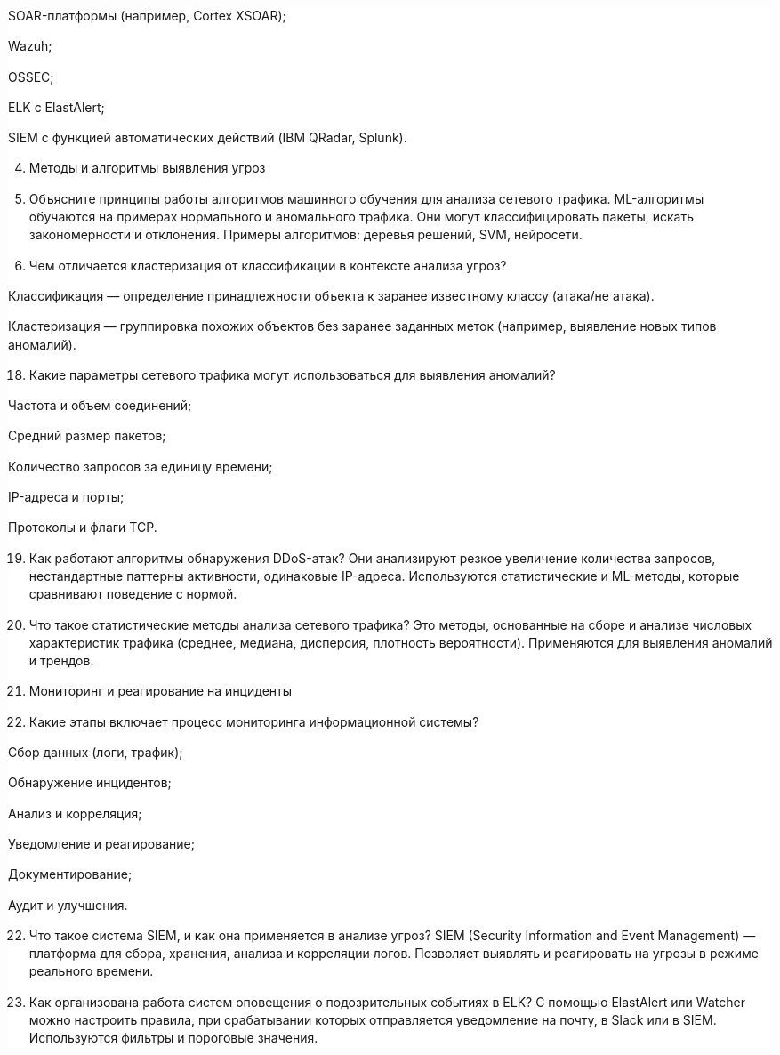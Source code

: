 SOAR-платформы (например, Cortex XSOAR);

Wazuh;

OSSEC;

ELK с ElastAlert;

SIEM с функцией автоматических действий (IBM QRadar, Splunk).

4. Методы и алгоритмы выявления угроз
16. Объясните принципы работы алгоритмов машинного обучения для анализа сетевого трафика.
ML-алгоритмы обучаются на примерах нормального и аномального трафика. Они могут классифицировать пакеты, искать закономерности и отклонения. Примеры алгоритмов: деревья решений, SVM, нейросети.

17. Чем отличается кластеризация от классификации в контексте анализа угроз?

Классификация — определение принадлежности объекта к заранее известному классу (атака/не атака).

Кластеризация — группировка похожих объектов без заранее заданных меток (например, выявление новых типов аномалий).

18. Какие параметры сетевого трафика могут использоваться для выявления аномалий?

Частота и объем соединений;

Средний размер пакетов;

Количество запросов за единицу времени;

IP-адреса и порты;

Протоколы и флаги TCP.

19. Как работают алгоритмы обнаружения DDoS-атак?
Они анализируют резкое увеличение количества запросов, нестандартные паттерны активности, одинаковые IP-адреса. Используются статистические и ML-методы, которые сравнивают поведение с нормой.

20. Что такое статистические методы анализа сетевого трафика?
Это методы, основанные на сборе и анализе числовых характеристик трафика (среднее, медиана, дисперсия, плотность вероятности). Применяются для выявления аномалий и трендов.

5. Мониторинг и реагирование на инциденты
21. Какие этапы включает процесс мониторинга информационной системы?

Сбор данных (логи, трафик);

Обнаружение инцидентов;

Анализ и корреляция;

Уведомление и реагирование;

Документирование;

Аудит и улучшения.

22. Что такое система SIEM, и как она применяется в анализе угроз?
SIEM (Security Information and Event Management) — платформа для сбора, хранения, анализа и корреляции логов. Позволяет выявлять и реагировать на угрозы в режиме реального времени.

23. Как организована работа систем оповещения о подозрительных событиях в ELK?
С помощью ElastAlert или Watcher можно настроить правила, при срабатывании которых отправляется уведомление на почту, в Slack или в SIEM. Используются фильтры и пороговые значения.
